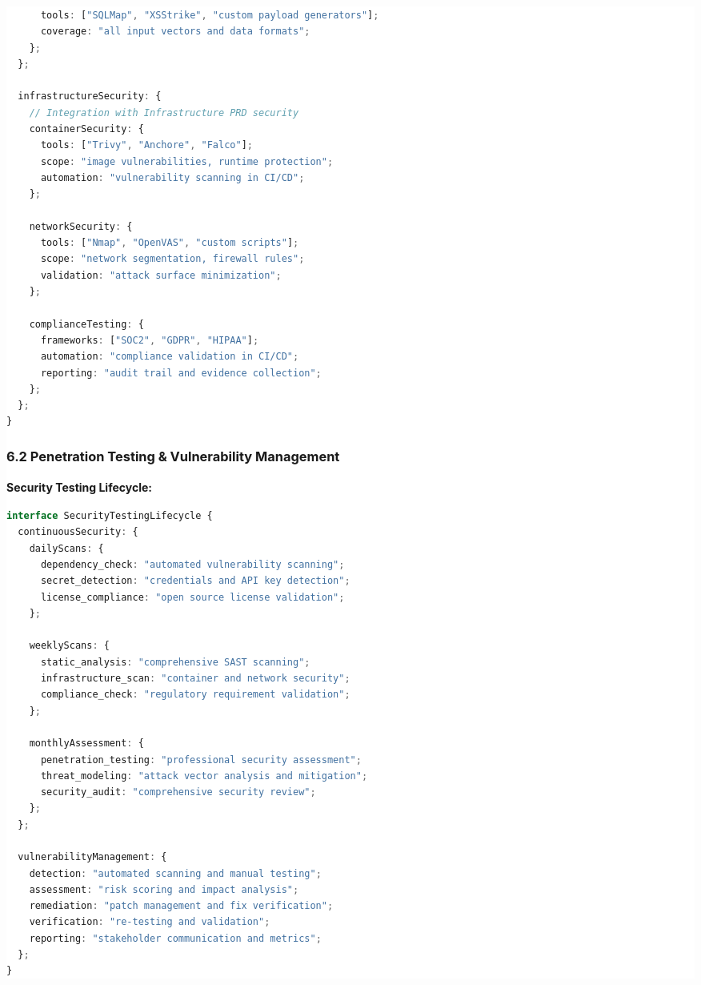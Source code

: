 ```typescript
      tools: ["SQLMap", "XSStrike", "custom payload generators"];
      coverage: "all input vectors and data formats";
    };
  };
  
  infrastructureSecurity: {
    // Integration with Infrastructure PRD security
    containerSecurity: {
      tools: ["Trivy", "Anchore", "Falco"];
      scope: "image vulnerabilities, runtime protection";
      automation: "vulnerability scanning in CI/CD";
    };
    
    networkSecurity: {
      tools: ["Nmap", "OpenVAS", "custom scripts"];
      scope: "network segmentation, firewall rules";
      validation: "attack surface minimization";
    };
    
    complianceTesting: {
      frameworks: ["SOC2", "GDPR", "HIPAA"];
      automation: "compliance validation in CI/CD";
      reporting: "audit trail and evidence collection";
    };
  };
}
```

### 6.2 Penetration Testing & Vulnerability Management

**Security Testing Lifecycle:**
```typescript
interface SecurityTestingLifecycle {
  continuousSecurity: {
    dailyScans: {
      dependency_check: "automated vulnerability scanning";
      secret_detection: "credentials and API key detection";
      license_compliance: "open source license validation";
    };
    
    weeklyScans: {
      static_analysis: "comprehensive SAST scanning";
      infrastructure_scan: "container and network security";
      compliance_check: "regulatory requirement validation";
    };
    
    monthlyAssessment: {
      penetration_testing: "professional security assessment";
      threat_modeling: "attack vector analysis and mitigation";
      security_audit: "comprehensive security review";
    };
  };
  
  vulnerabilityManagement: {
    detection: "automated scanning and manual testing";
    assessment: "risk scoring and impact analysis";
    remediation: "patch management and fix verification";
    verification: "re-testing and validation";
    reporting: "stakeholder communication and metrics";
  };
}
```
